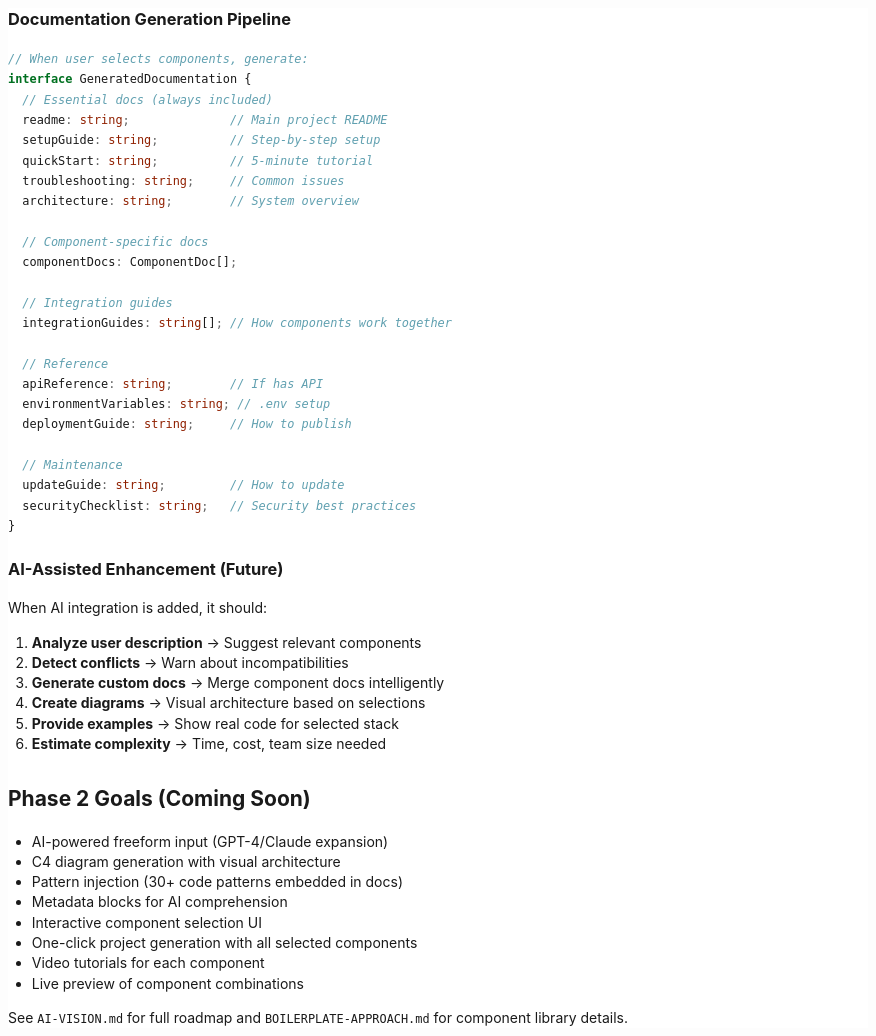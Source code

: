 ### Documentation Generation Pipeline

```typescript
// When user selects components, generate:
interface GeneratedDocumentation {
  // Essential docs (always included)
  readme: string;              // Main project README
  setupGuide: string;          // Step-by-step setup
  quickStart: string;          // 5-minute tutorial
  troubleshooting: string;     // Common issues
  architecture: string;        // System overview
  
  // Component-specific docs
  componentDocs: ComponentDoc[];
  
  // Integration guides
  integrationGuides: string[]; // How components work together
  
  // Reference
  apiReference: string;        // If has API
  environmentVariables: string; // .env setup
  deploymentGuide: string;     // How to publish
  
  // Maintenance
  updateGuide: string;         // How to update
  securityChecklist: string;   // Security best practices
}
```

### AI-Assisted Enhancement (Future)

When AI integration is added, it should:
1. **Analyze user description** → Suggest relevant components
2. **Detect conflicts** → Warn about incompatibilities
3. **Generate custom docs** → Merge component docs intelligently
4. **Create diagrams** → Visual architecture based on selections
5. **Provide examples** → Show real code for selected stack
6. **Estimate complexity** → Time, cost, team size needed

## Phase 2 Goals (Coming Soon)

- AI-powered freeform input (GPT-4/Claude expansion)
- C4 diagram generation with visual architecture
- Pattern injection (30+ code patterns embedded in docs)
- Metadata blocks for AI comprehension
- Interactive component selection UI
- One-click project generation with all selected components
- Video tutorials for each component
- Live preview of component combinations

See `AI-VISION.md` for full roadmap and `BOILERPLATE-APPROACH.md` for component library details.
